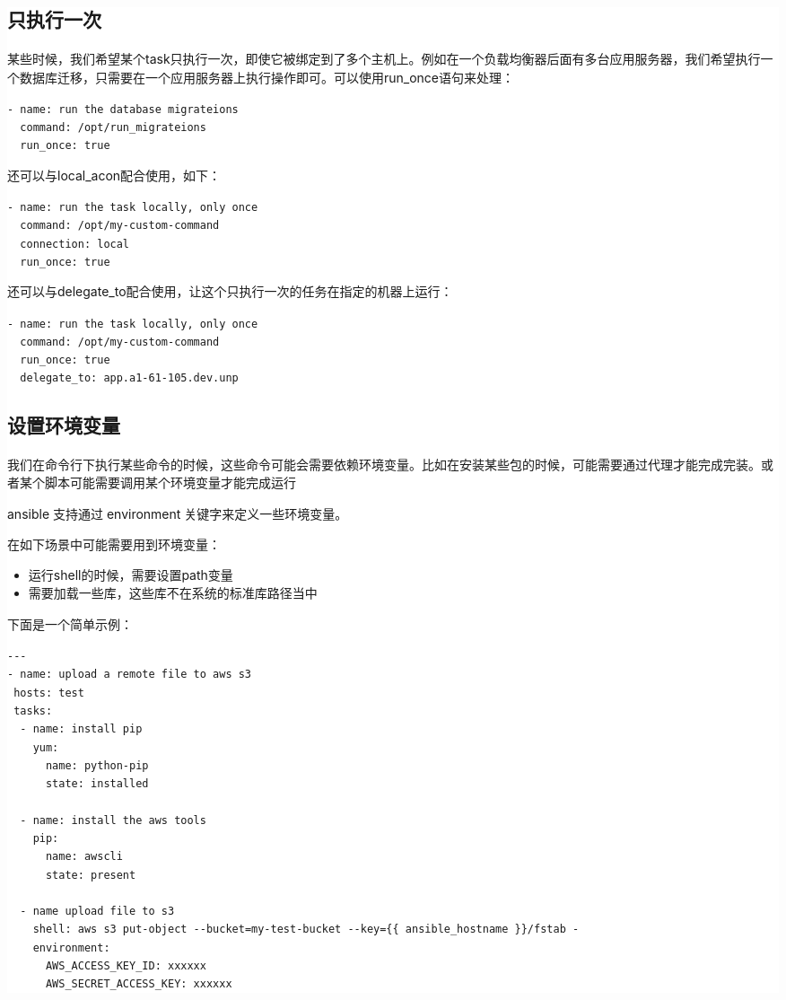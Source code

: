 ## 只执行一次

某些时候，我们希望某个task只执行一次，即使它被绑定到了多个主机上。例如在一个负载均衡器后面有多台应用服务器，我们希望执行一个数据库迁移，只需要在一个应用服务器上执行操作即可。可以使用run_once语句来处理：

```
- name: run the database migrateions
  command: /opt/run_migrateions
  run_once: true
```

还可以与local_acon配合使用，如下：

```
- name: run the task locally, only once
  command: /opt/my-custom-command
  connection: local
  run_once: true
```

还可以与delegate_to配合使用，让这个只执行一次的任务在指定的机器上运行：

```
- name: run the task locally, only once
  command: /opt/my-custom-command
  run_once: true
  delegate_to: app.a1-61-105.dev.unp
```

## 设置环境变量

我们在命令行下执行某些命令的时候，这些命令可能会需要依赖环境变量。比如在安装某些包的时候，可能需要通过代理才能完成完装。或者某个脚本可能需要调用某个环境变量才能完成运行

ansible 支持通过 environment 关键字来定义一些环境变量。

在如下场景中可能需要用到环境变量：

* 运行shell的时候，需要设置path变量
* 需要加载一些库，这些库不在系统的标准库路径当中

下面是一个简单示例：

```
---
- name: upload a remote file to aws s3
 hosts: test
 tasks:
  - name: install pip
    yum:
      name: python-pip
      state: installed

  - name: install the aws tools
    pip:
      name: awscli
      state: present

  - name upload file to s3
    shell: aws s3 put-object --bucket=my-test-bucket --key={{ ansible_hostname }}/fstab -
    environment:
      AWS_ACCESS_KEY_ID: xxxxxx
      AWS_SECRET_ACCESS_KEY: xxxxxx
```
